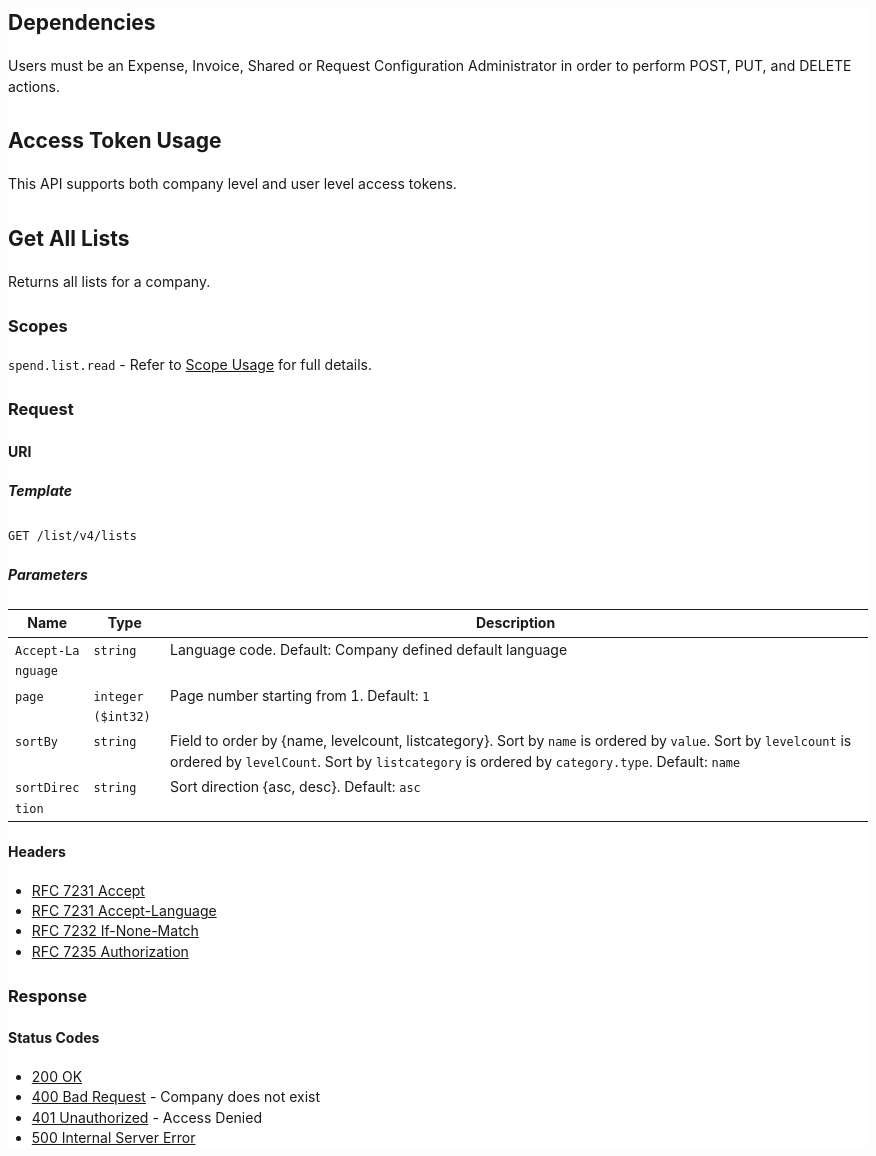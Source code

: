 ## <a name="dependencies"></a>Dependencies
Users must be an Expense, Invoice, Shared or Request Configuration Administrator in order to perform POST, PUT, and DELETE actions.

## <a name="access-token-usage"></a>Access Token Usage

This API supports both company level and user level access tokens.

## <a name="get-all-lists"></a>Get All Lists

Returns all lists for a company.

### Scopes

`spend.list.read` - Refer to [Scope Usage](#scope-usage) for full details.

### Request

#### URI

##### Template

```shell
GET /list/v4/lists
```

##### Parameters

|Name|Type|Description|
|---|---|---|
|`Accept-Language`|`string`|Language code. Default: Company defined default language |
|`page`|`integer($int32)`|Page number starting from 1. Default: `1` |
|`sortBy`|`string`|Field to order by {name, levelcount, listcategory}. Sort by `name` is ordered by `value`. Sort by `levelcount` is ordered by `levelCount`. Sort by `listcategory` is ordered by `category.type`. Default: `name` |
|`sortDirection`|`string`|Sort direction {asc, desc}. Default: `asc` |

#### Headers

* [RFC 7231 Accept](https://tools.ietf.org/html/rfc7231#section-5.3.2)
* [RFC 7231 Accept-Language](https://tools.ietf.org/html/rfc7231#section-5.3.5)
* [RFC 7232 If-None-Match](https://tools.ietf.org/html/rfc7232#section-3.2)
* [RFC 7235 Authorization](https://tools.ietf.org/html/rfc7235#section-4.2)

### Response

#### Status Codes

* [200 OK](https://tools.ietf.org/html/rfc7231#section-6.3.1)
* [400 Bad Request](https://tools.ietf.org/html/rfc7231#section-6.5.1) - Company does not exist
* [401 Unauthorized](https://tools.ietf.org/html/rfc7235#section-3.1) - Access Denied
* [500 Internal Server Error](https://tools.ietf.org/html/rfc7231#section-6.6.1)
